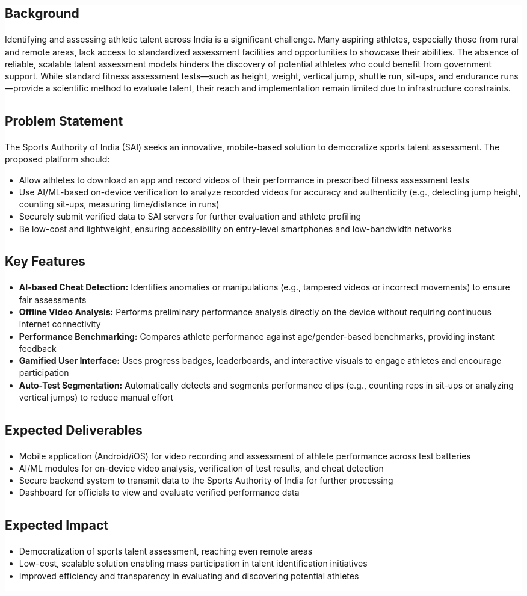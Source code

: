 ## Background

Identifying and assessing athletic talent across India is a significant challenge. Many aspiring athletes, especially those from rural and remote areas, lack access to standardized assessment facilities and opportunities to showcase their abilities. The absence of reliable, scalable talent assessment models hinders the discovery of potential athletes who could benefit from government support. While standard fitness assessment tests—such as height, weight, vertical jump, shuttle run, sit-ups, and endurance runs—provide a scientific method to evaluate talent, their reach and implementation remain limited due to infrastructure constraints.

## Problem Statement

The Sports Authority of India (SAI) seeks an innovative, mobile-based solution to democratize sports talent assessment. The proposed platform should:

- Allow athletes to download an app and record videos of their performance in prescribed fitness assessment tests
- Use AI/ML-based on-device verification to analyze recorded videos for accuracy and authenticity (e.g., detecting jump height, counting sit-ups, measuring time/distance in runs)
- Securely submit verified data to SAI servers for further evaluation and athlete profiling
- Be low-cost and lightweight, ensuring accessibility on entry-level smartphones and low-bandwidth networks

## Key Features

- **AI-based Cheat Detection:** Identifies anomalies or manipulations (e.g., tampered videos or incorrect movements) to ensure fair assessments
- **Offline Video Analysis:** Performs preliminary performance analysis directly on the device without requiring continuous internet connectivity
- **Performance Benchmarking:** Compares athlete performance against age/gender-based benchmarks, providing instant feedback
- **Gamified User Interface:** Uses progress badges, leaderboards, and interactive visuals to engage athletes and encourage participation
- **Auto-Test Segmentation:** Automatically detects and segments performance clips (e.g., counting reps in sit-ups or analyzing vertical jumps) to reduce manual effort

## Expected Deliverables

- Mobile application (Android/iOS) for video recording and assessment of athlete performance across test batteries
- AI/ML modules for on-device video analysis, verification of test results, and cheat detection
- Secure backend system to transmit data to the Sports Authority of India for further processing
- Dashboard for officials to view and evaluate verified performance data

## Expected Impact

- Democratization of sports talent assessment, reaching even remote areas
- Low-cost, scalable solution enabling mass participation in talent identification initiatives
- Improved efficiency and transparency in evaluating and discovering potential athletes

---